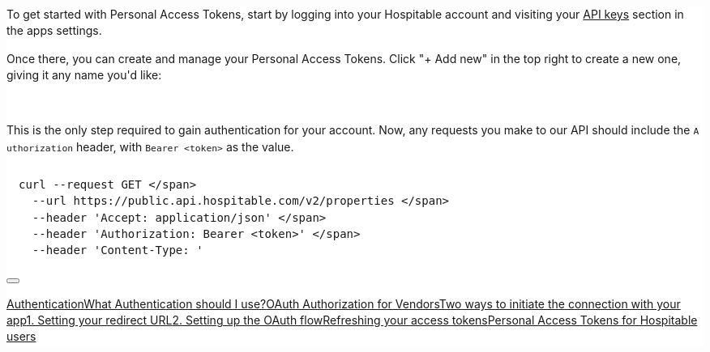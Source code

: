 <p>To get started with Personal Access Tokens, start by logging into your Hospitable account and visiting your <a href="https://my.hospitable.com/apps/api-keys" rel="noreferrer" target="_blank">API keys</a> section in the apps settings.</p>

<p>Once there, you can create and manage your Personal Access Tokens. Click "+ Add new" in the top right to create a new one, giving it any name you'd like:</p>

<figure><div class="sl-product-image sl-overflow-x-hidden sl-overflow-y-hidden sl-rounded-xl sl-border-body sl-border-2 hover:sl-shadow sl-cursor-zoom-in sl-transform sl-duration-300 hover:sl-translate-x-2 hover:sl--translate-y-2" style="--shadow-md: -8px 8px 0 0 var(--color-text);"><img alt="" class="sl-image sl-overflow-x-hidden sl-overflow-y-hidden sl-mx-auto sl-bg-canvas-pure sl-border-body" src="https://files.readme.io/a2b24de-image.png"/></div></figure>

<p>This is the only step required to gain authentication for your account. Now, any requests you make to our API should include the <code class="sl-font-mono sl-font-medium sl-mx-0.5 sl-px-1 sl-py-0.5 sl-bg-code sl-text-on-code sl-rounded sl-border" style="font-size: 0.8125em;">Authorization</code> header, with <code class="sl-font-mono sl-font-medium sl-mx-0.5 sl-px-1 sl-py-0.5 sl-bg-code sl-text-on-code sl-rounded sl-border" style="font-size: 0.8125em;">Bearer &lt;token&gt;</code> as the value.</p>

<p><pre class="sl-code-viewer sl-grid sl-inverted sl-overflow-x-hidden sl-overflow-y-hidden sl-relative sl-bg-canvas sl-outline-none sl-rounded-lg focus:sl-ring sl-ring-primary sl-ring-opacity-50 sl-group" role="group" tabindex="0"><div class="sl-code-viewer__scroller sl-overflow-x-auto sl-overflow-y-auto" style="max-height: 500px;"><div class="sl-code-highlight prism-code language-text" style="padding: 12px 15px; font-family: var(--font-code); font-size: var(--fs-code); line-height: var(--lh-code);"><div class="sl-flex"><div class="sl-flex-1 sl-break-all"><span class="token plain">curl --request GET &lt;/span></div></div><div class="sl-flex"><div class="sl-flex-1 sl-break-all"><span class="token plain">  --url https://public.api.hospitable.com/v2/properties &lt;/span></div></div><div class="sl-flex"><div class="sl-flex-1 sl-break-all"><span class="token plain">  --header 'Accept: application/json' &lt;/span></div></div><div class="sl-flex"><div class="sl-flex-1 sl-break-all"><span class="token plain">  --header 'Authorization: Bearer &lt;token&gt;' &lt;/span></div></div><div class="sl-flex"><div class="sl-flex-1 sl-break-all"><span class="token plain">  --header 'Content-Type: '</span></div></div></div></div><div class="sl-absolute sl-right-0 sl-pr-2 sl-invisible group-hover:sl-visible sl-invisible" data-testid="copy-button" style="top: 9px;"><button class="sl-button sl-form-group-border sl-h-sm sl-text-base sl-font-medium sl-px-1.5 hover:sl-bg-canvas-50 active:sl-bg-canvas-100 sl-text-muted hover:sl-text-body focus:sl-text-body sl-rounded sl-border-transparent sl-border disabled:sl-opacity-70" type="button"><div class="sl-mx-0"><i aria-hidden="true" class="sl-icon fal fa-copy fa-fw fa-sm" role="img"></i></div></button></div></pre></div><div class="sl-markdown-viewer-toc sl-w-60 sl-pl-16"><div class="sl-sticky sl-top-0"><div class="sl-overflow-y-auto sl-absolute sl-w-full sl-h-screen"><div class="sl-py-8"><a class="sl-block sl-text-sm sl-font-medium sl-truncate sl-py-1 sl-pr-2 sl-pl-4 sl-text-primary hover:sl-text-primary-dark sl-border-primary sl-border-l-2" href="#authentication" title="Authentication">Authentication</a><a class="sl-block sl-text-sm sl-font-medium sl-truncate sl-py-1 sl-pr-2 sl-pl-6 sl-text-muted hover:sl-text-primary-dark sl-border-light sl-border-l-2" href="#what-authentication-should-i-use" title="What Authentication should I use?">What Authentication should I use?</a><a class="sl-block sl-text-sm sl-font-medium sl-truncate sl-py-1 sl-pr-2 sl-pl-4 sl-text-muted hover:sl-text-primary-dark sl-border-light sl-border-l-2" href="#oauth-authorization-for-vendors" title="OAuth Authorization for Vendors">OAuth Authorization for Vendors</a><a class="sl-block sl-text-sm sl-font-medium sl-truncate sl-py-1 sl-pr-2 sl-pl-6 sl-text-muted hover:sl-text-primary-dark sl-border-light sl-border-l-2" href="#two-ways-to-initiate-the-connection-with-your-app" title="Two ways to initiate the connection with your app">Two ways to initiate the connection with your app</a><a class="sl-block sl-text-sm sl-font-medium sl-truncate sl-py-1 sl-pr-2 sl-pl-6 sl-text-muted hover:sl-text-primary-dark sl-border-light sl-border-l-2" href="#1-setting-your-redirect-url" title="1. Setting your redirect URL">1. Setting your redirect URL</a><a class="sl-block sl-text-sm sl-font-medium sl-truncate sl-py-1 sl-pr-2 sl-pl-6 sl-text-muted hover:sl-text-primary-dark sl-border-light sl-border-l-2" href="#2-setting-up-the-oauth-flow" title="2. Setting up the OAuth flow">2. Setting up the OAuth flow</a><a class="sl-block sl-text-sm sl-font-medium sl-truncate sl-py-1 sl-pr-2 sl-pl-6 sl-text-muted hover:sl-text-primary-dark sl-border-light sl-border-l-2" href="#refreshing-your-access-tokens" title="Refreshing your access tokens">Refreshing your access tokens</a><a class="sl-block sl-text-sm sl-font-medium sl-truncate sl-py-1 sl-pr-2 sl-pl-4 sl-text-muted hover:sl-text-primary-dark sl-border-light sl-border-l-2" href="#personal-access-tokens-for-hospitable-users" title="Personal Access Tokens for Hospitable users">Personal Access Tokens for Hospitable users</a></div></div></div></div></div></div></div></p>

